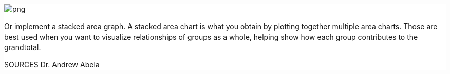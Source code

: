 
![png](output_48_0.png)


Or implement a stacked area graph.  A stacked area chart is what you obtain by plotting together multiple area charts. Those are best used when you want to visualize relationships of groups as a whole, helping show how each group contributes to the grandtotal.

SOURCES
[Dr. Andrew Abela](https://extremepresentation.typepad.com/about.html)


```python

```

